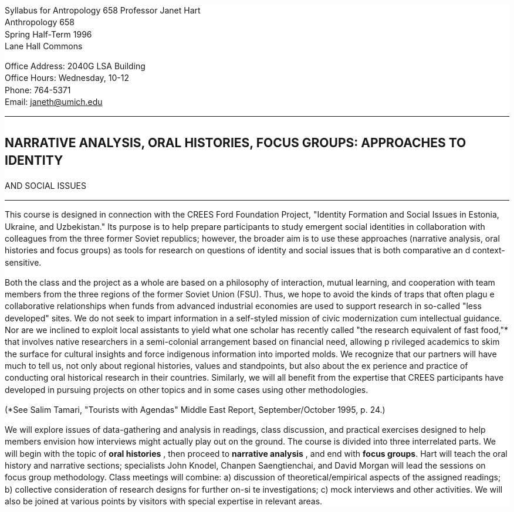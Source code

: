 Syllabus for Antropology 658 Professor Janet Hart  
Anthropology 658  
Spring Half-Term 1996  
Lane Hall Commons  

Office Address: 2040G LSA Building  
Office Hours: Wednesday, 10-12  
Phone: 764-5371  
Email: janeth@umich.edu  

* * *

##  NARRATIVE ANALYSIS, ORAL HISTORIES, FOCUS GROUPS: APPROACHES TO IDENTITY
AND SOCIAL ISSUES

* * *

This course is designed in connection with the CREES Ford Foundation Project,
"Identity Formation and Social Issues in Estonia, Ukraine, and Uzbekistan."
Its purpose is to help prepare participants to study emergent social
identities in collaboration with colleagues from the three former Soviet
republics; however, the broader aim is to use these approaches (narrative
analysis, oral histories and focus groups) as tools for research on questions
of identity and social issues that is both comparative an d context-sensitive.

Both the class and the project as a whole are based on a philosophy of
interaction, mutual learning, and cooperation with team members from the three
regions of the former Soviet Union (FSU). Thus, we hope to avoid the kinds of
traps that often plagu e collaborative relationships when funds from advanced
industrial economies are used to support research in so-called "less
developed" sites. We do not seek to impart information in a self-styled
mission of civic modernization cum intellectual guidance. Nor are we inclined
to exploit local assistants to yield what one scholar has recently called "the
research equivalent of fast food,"* that involves native researchers in a
semi-colonial arrangement based on financial need, allowing p rivileged
academics to skim the surface for cultural insights and force indigenous
information into imported molds. We recognize that our partners will have much
to tell us, not only about regional histories, values and standpoints, but
also about the ex perience and practice of conducting oral historical research
in their countries. Similarly, we will all benefit from the expertise that
CREES participants have developed in pursuing projects on other topics and in
some cases using other methodologies.

(*See Salim Tamari, "Tourists with Agendas" Middle East Report,
September/October 1995, p. 24.)

We will explore issues of data-gathering and analysis in readings, class
discussion, and practical exercises designed to help members envision how
interviews might actually play out on the ground. The course is divided into
three interrelated parts. We will begin with the topic of **oral histories** ,
then proceed to **narrative analysis** , and end with **focus groups**. Hart
will teach the oral history and narrative sections; specialists John Knodel,
Chanpen Saengtienchai, and David Morgan will lead the sessions on focus group
methodology. Class meetings will combine: a) discussion of
theoretical/empirical aspects of the assigned readings; b) collective
consideration of research designs for further on-si te investigations; c) mock
interviews and other activities. We will also be joined at various points by
visitors with special expertise in relevant areas.
